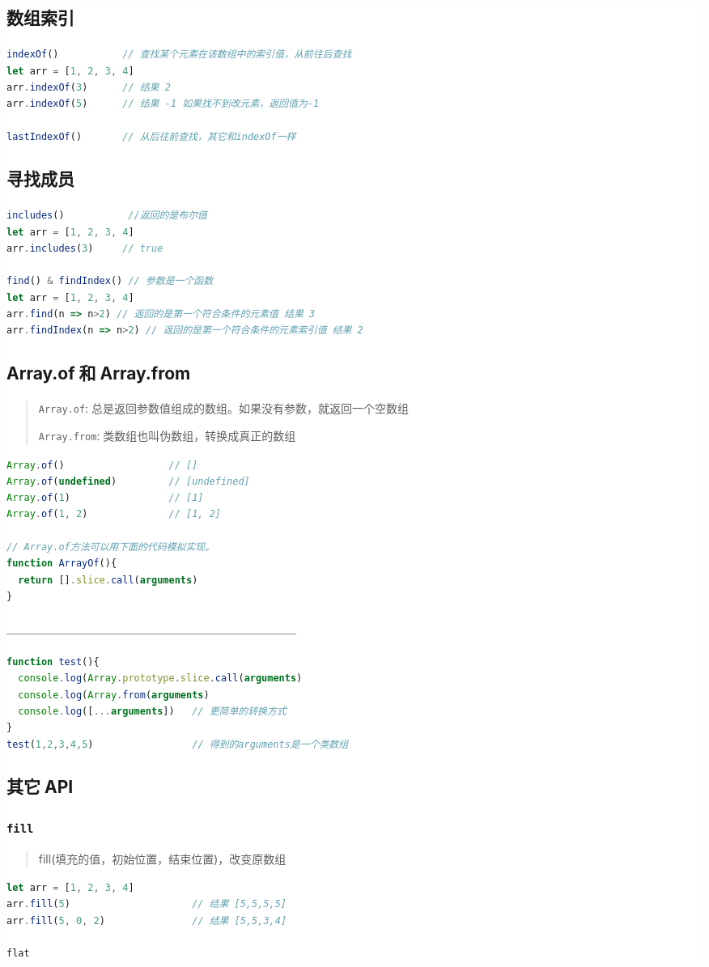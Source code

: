 ## 数组索引
```js
indexOf()           // 查找某个元素在该数组中的索引值，从前往后查找
let arr = [1, 2, 3, 4]
arr.indexOf(3)      // 结果 2
arr.indexOf(5)      // 结果 -1 如果找不到改元素，返回值为-1

lastIndexOf()       // 从后往前查找，其它和indexOf一样
```

## 寻找成员
```js
includes()           //返回的是布尔值
let arr = [1, 2, 3, 4]
arr.includes(3)     // true

find() & findIndex() // 参数是一个函数
let arr = [1, 2, 3, 4]
arr.find(n => n>2) // 返回的是第一个符合条件的元素值 结果 3
arr.findIndex(n => n>2) // 返回的是第一个符合条件的元素索引值 结果 2
```

## Array.of 和 Array.from
> `Array.of`: 总是返回参数值组成的数组。如果没有参数，就返回一个空数组
> 
> `Array.from`: 类数组也叫伪数组，转换成真正的数组
```js
Array.of()                  // []
Array.of(undefined)         // [undefined]
Array.of(1)                 // [1]
Array.of(1, 2)              // [1, 2]

// Array.of方法可以用下面的代码模拟实现。
function ArrayOf(){
  return [].slice.call(arguments)
}

__________________________________________________

function test(){
  console.log(Array.prototype.slice.call(arguments)
  console.log(Array.from(arguments)
  console.log([...arguments])   // 更简单的转换方式
}
test(1,2,3,4,5)                 // 得到的arguments是一个类数组
```

## 其它 API
###  `fill`
> fill(填充的值，初始位置，结束位置)，改变原数组
```js
let arr = [1, 2, 3, 4]
arr.fill(5)                     // 结果 [5,5,5,5]
arr.fill(5, 0, 2)               // 结果 [5,5,3,4]

flat

```
